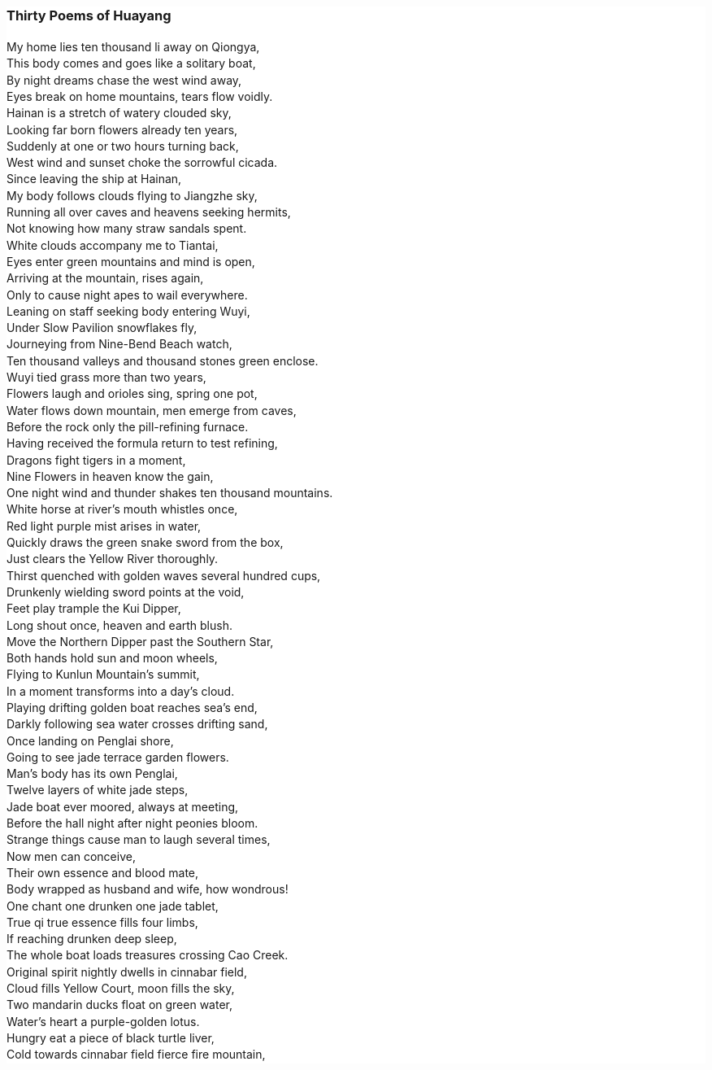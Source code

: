 ### Thirty Poems of Huayang  
My home lies ten thousand li away on Qiongya,  
This body comes and goes like a solitary boat,  
By night dreams chase the west wind away,  
Eyes break on home mountains, tears flow voidly.  
Hainan is a stretch of watery clouded sky,  
Looking far born flowers already ten years,  
Suddenly at one or two hours turning back,  
West wind and sunset choke the sorrowful cicada.  
Since leaving the ship at Hainan,  
My body follows clouds flying to Jiangzhe sky,  
Running all over caves and heavens seeking hermits,  
Not knowing how many straw sandals spent.  
White clouds accompany me to Tiantai,  
Eyes enter green mountains and mind is open,  
Arriving at the mountain, rises again,  
Only to cause night apes to wail everywhere.  
Leaning on staff seeking body entering Wuyi,  
Under Slow Pavilion snowflakes fly,  
Journeying from Nine-Bend Beach watch,  
Ten thousand valleys and thousand stones green enclose.  
Wuyi tied grass more than two years,  
Flowers laugh and orioles sing, spring one pot,  
Water flows down mountain, men emerge from caves,  
Before the rock only the pill-refining furnace.  
Having received the formula return to test refining,  
Dragons fight tigers in a moment,  
Nine Flowers in heaven know the gain,  
One night wind and thunder shakes ten thousand mountains.  
White horse at river’s mouth whistles once,  
Red light purple mist arises in water,  
Quickly draws the green snake sword from the box,  
Just clears the Yellow River thoroughly.  
Thirst quenched with golden waves several hundred cups,  
Drunkenly wielding sword points at the void,  
Feet play trample the Kui Dipper,  
Long shout once, heaven and earth blush.  
Move the Northern Dipper past the Southern Star,  
Both hands hold sun and moon wheels,  
Flying to Kunlun Mountain’s summit,  
In a moment transforms into a day’s cloud.  
Playing drifting golden boat reaches sea’s end,  
Darkly following sea water crosses drifting sand,  
Once landing on Penglai shore,  
Going to see jade terrace garden flowers.  
Man’s body has its own Penglai,  
Twelve layers of white jade steps,  
Jade boat ever moored, always at meeting,  
Before the hall night after night peonies bloom.  
Strange things cause man to laugh several times,  
Now men can conceive,  
Their own essence and blood mate,  
Body wrapped as husband and wife, how wondrous!  
One chant one drunken one jade tablet,  
True qi true essence fills four limbs,  
If reaching drunken deep sleep,  
The whole boat loads treasures crossing Cao Creek.  
Original spirit nightly dwells in cinnabar field,  
Cloud fills Yellow Court, moon fills the sky,  
Two mandarin ducks float on green water,  
Water’s heart a purple-golden lotus.  
Hungry eat a piece of black turtle liver,  
Cold towards cinnabar field fierce fire mountain,  